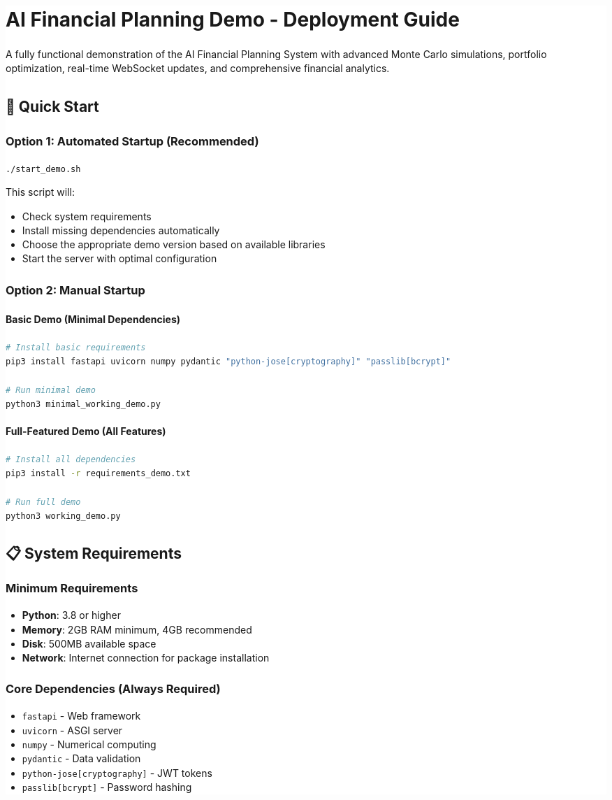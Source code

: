# AI Financial Planning Demo - Deployment Guide

A fully functional demonstration of the AI Financial Planning System with advanced Monte Carlo simulations, portfolio optimization, real-time WebSocket updates, and comprehensive financial analytics.

## 🚀 Quick Start

### Option 1: Automated Startup (Recommended)

```bash
./start_demo.sh
```

This script will:
- Check system requirements
- Install missing dependencies automatically
- Choose the appropriate demo version based on available libraries
- Start the server with optimal configuration

### Option 2: Manual Startup

#### Basic Demo (Minimal Dependencies)
```bash
# Install basic requirements
pip3 install fastapi uvicorn numpy pydantic "python-jose[cryptography]" "passlib[bcrypt]"

# Run minimal demo
python3 minimal_working_demo.py
```

#### Full-Featured Demo (All Features)
```bash
# Install all dependencies
pip3 install -r requirements_demo.txt

# Run full demo
python3 working_demo.py
```

## 📋 System Requirements

### Minimum Requirements
- **Python**: 3.8 or higher
- **Memory**: 2GB RAM minimum, 4GB recommended
- **Disk**: 500MB available space
- **Network**: Internet connection for package installation

### Core Dependencies (Always Required)
- `fastapi` - Web framework
- `uvicorn` - ASGI server
- `numpy` - Numerical computing
- `pydantic` - Data validation
- `python-jose[cryptography]` - JWT tokens
- `passlib[bcrypt]` - Password hashing
